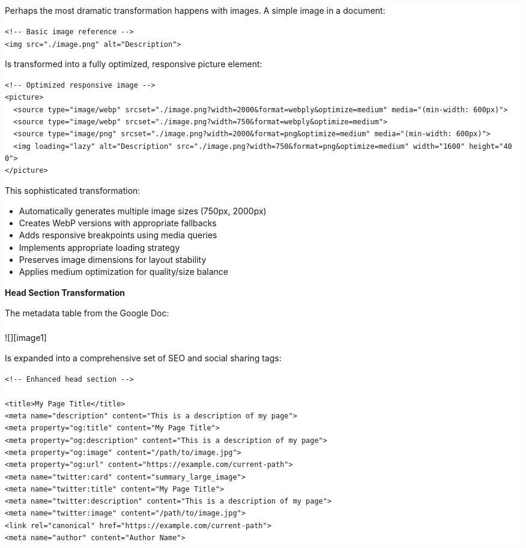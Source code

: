 Perhaps the most dramatic transformation happens with images. A simple image in a document:

```
<!-- Basic image reference -->
<img src="./image.png" alt="Description">
```

Is transformed into a fully optimized, responsive picture element:

```
<!-- Optimized responsive image -->
<picture>
  <source type="image/webp" srcset="./image.png?width=2000&format=webply&optimize=medium" media="(min-width: 600px)">
  <source type="image/webp" srcset="./image.png?width=750&format=webply&optimize=medium">
  <source type="image/png" srcset="./image.png?width=2000&format=png&optimize=medium" media="(min-width: 600px)">
  <img loading="lazy" alt="Description" src="./image.png?width=750&format=png&optimize=medium" width="1600" height="400">
</picture>
```

This sophisticated transformation:

- Automatically generates multiple image sizes (750px, 2000px)
- Creates WebP versions with appropriate fallbacks
- Adds responsive breakpoints using media queries
- Implements appropriate loading strategy
- Preserves image dimensions for layout stability
- Applies medium optimization for quality/size balance

**Head Section Transformation**

The metadata table from the Google Doc:\
\
![][image1]

Is expanded into a comprehensive set of SEO and social sharing tags:

```
<!-- Enhanced head section -->

<title>My Page Title</title>
<meta name="description" content="This is a description of my page">
<meta property="og:title" content="My Page Title">
<meta property="og:description" content="This is a description of my page">
<meta property="og:image" content="/path/to/image.jpg">
<meta property="og:url" content="https://example.com/current-path">
<meta name="twitter:card" content="summary_large_image">
<meta name="twitter:title" content="My Page Title">
<meta name="twitter:description" content="This is a description of my page">
<meta name="twitter:image" content="/path/to/image.jpg">
<link rel="canonical" href="https://example.com/current-path">
<meta name="author" content="Author Name">
```

